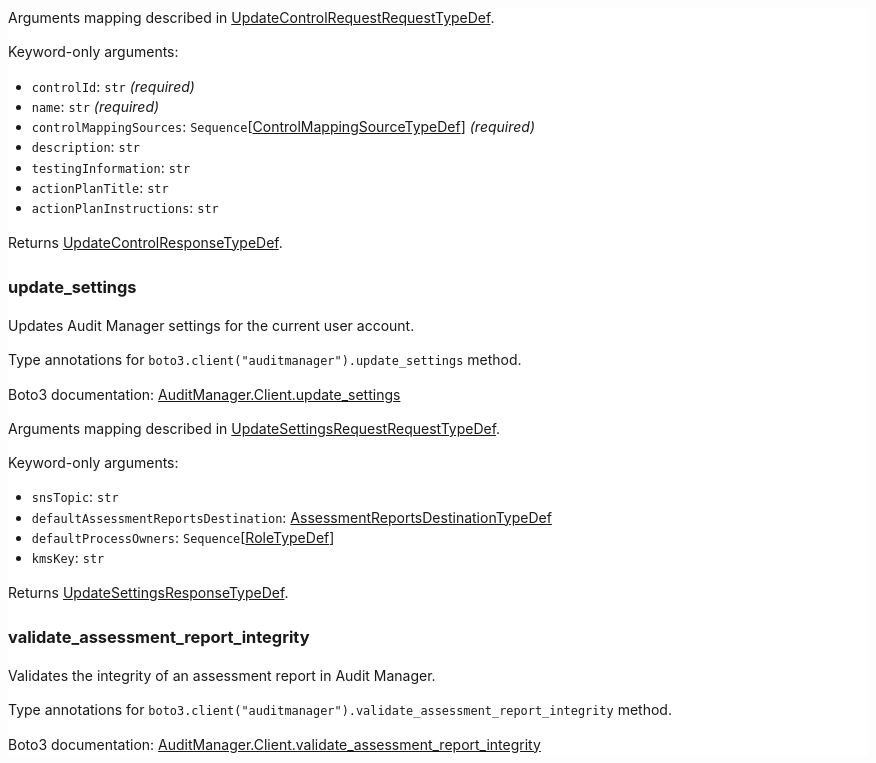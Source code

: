 Arguments mapping described in
[UpdateControlRequestRequestTypeDef](./type_defs.md#updatecontrolrequestrequesttypedef).

Keyword-only arguments:

- `controlId`: `str` *(required)*
- `name`: `str` *(required)*
- `controlMappingSources`:
  `Sequence`\[[ControlMappingSourceTypeDef](./type_defs.md#controlmappingsourcetypedef)\]
  *(required)*
- `description`: `str`
- `testingInformation`: `str`
- `actionPlanTitle`: `str`
- `actionPlanInstructions`: `str`

Returns
[UpdateControlResponseTypeDef](./type_defs.md#updatecontrolresponsetypedef).

<a id="update\_settings"></a>

### update_settings

Updates Audit Manager settings for the current user account.

Type annotations for `boto3.client("auditmanager").update_settings` method.

Boto3 documentation:
[AuditManager.Client.update_settings](https://boto3.amazonaws.com/v1/documentation/api/latest/reference/services/auditmanager.html#AuditManager.Client.update_settings)

Arguments mapping described in
[UpdateSettingsRequestRequestTypeDef](./type_defs.md#updatesettingsrequestrequesttypedef).

Keyword-only arguments:

- `snsTopic`: `str`
- `defaultAssessmentReportsDestination`:
  [AssessmentReportsDestinationTypeDef](./type_defs.md#assessmentreportsdestinationtypedef)
- `defaultProcessOwners`:
  `Sequence`\[[RoleTypeDef](./type_defs.md#roletypedef)\]
- `kmsKey`: `str`

Returns
[UpdateSettingsResponseTypeDef](./type_defs.md#updatesettingsresponsetypedef).

<a id="validate\_assessment\_report\_integrity"></a>

### validate_assessment_report_integrity

Validates the integrity of an assessment report in Audit Manager.

Type annotations for
`boto3.client("auditmanager").validate_assessment_report_integrity` method.

Boto3 documentation:
[AuditManager.Client.validate_assessment_report_integrity](https://boto3.amazonaws.com/v1/documentation/api/latest/reference/services/auditmanager.html#AuditManager.Client.validate_assessment_report_integrity)
